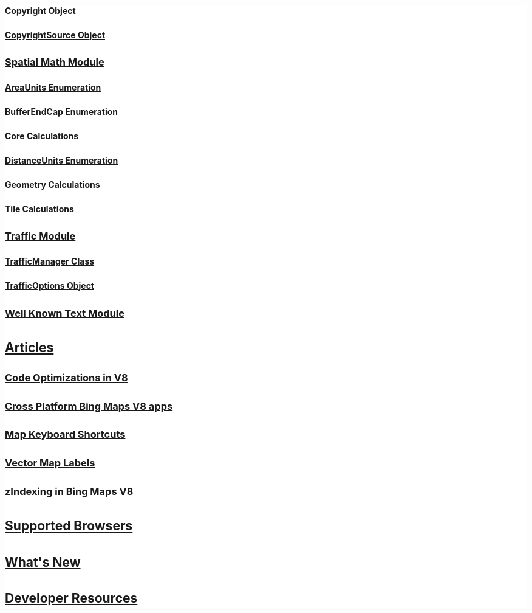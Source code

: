 #### [Copyright Object](copyright-object.md)
#### [CopyrightSource Object](copyrightsource-object.md)
### [Spatial Math Module](spatial-math-module.md)
#### [AreaUnits Enumeration](areaunits-enumeration.md)
#### [BufferEndCap Enumeration](bufferendcap-enumeration.md)
#### [Core Calculations](core-calculations.md)
#### [DistanceUnits Enumeration](distanceunits-enumeration.md)
#### [Geometry Calculations](geometry-calculations.md)
#### [Tile Calculations](tile-calculations.md)
### [Traffic Module](traffic-module.md)
#### [TrafficManager Class](trafficmanager-class.md)
#### [TrafficOptions Object](trafficoptions-object.md)
### [Well Known Text Module](well-known-text-module.md)
## [Articles](articles.md)
### [Code Optimizations in V8](code-optimizations-in-v8.md)
### [Cross Platform Bing Maps V8 apps](cross-platform-bing-maps-v8-apps.md)
### [Map Keyboard Shortcuts](map-keyboard-shortcuts.md)
### [Vector Map Labels](vector-map-labels.md)
### [zIndexing in Bing Maps V8](zindexing-in-bing-maps-v8.md)
## [Supported Browsers](supported-browsers.md)
## [What's New](what-s-new.md)
## [Developer Resources](developer-resources.md)
